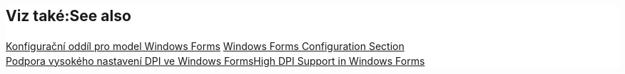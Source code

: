 ## <a name="see-also"></a><span data-ttu-id="251ad-196">Viz také:</span><span class="sxs-lookup"><span data-stu-id="251ad-196">See also</span></span>
 
<span data-ttu-id="251ad-197">[Konfigurační oddíl pro model Windows Forms](../../../../../docs/framework/configure-apps/file-schema/winforms/index.md) </span><span class="sxs-lookup"><span data-stu-id="251ad-197">[Windows Forms Configuration Section](../../../../../docs/framework/configure-apps/file-schema/winforms/index.md) </span></span>  
[<span data-ttu-id="251ad-198">Podpora vysokého nastavení DPI ve Windows Forms</span><span class="sxs-lookup"><span data-stu-id="251ad-198">High DPI Support in Windows Forms</span></span>](../../../../../docs/framework/winforms/high-dpi-support-in-windows-forms.md)
